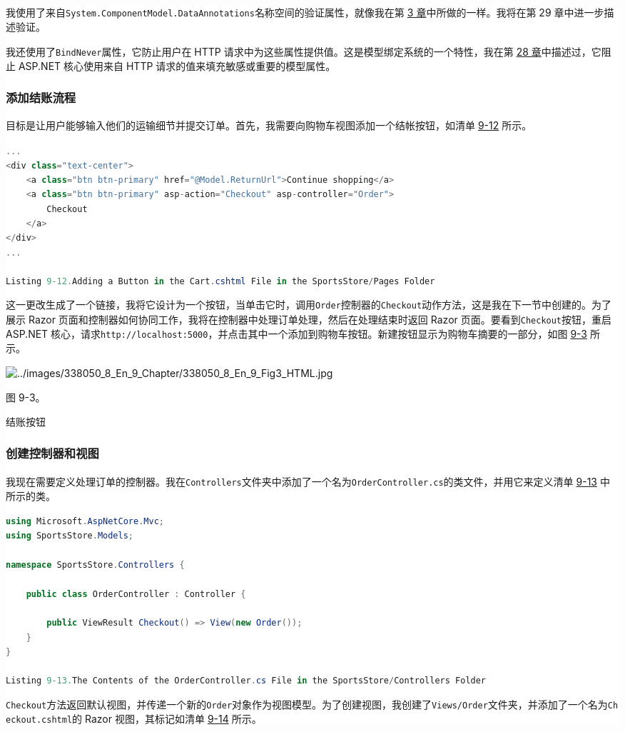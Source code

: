 我使用了来自`System.ComponentModel.DataAnnotations`名称空间的验证属性，就像我在第 [3 章](03.html)中所做的一样。我将在第 29 章中进一步描述验证。

我还使用了`BindNever`属性，它防止用户在 HTTP 请求中为这些属性提供值。这是模型绑定系统的一个特性，我在第 [28 章](28.html)中描述过，它阻止 ASP.NET 核心使用来自 HTTP 请求的值来填充敏感或重要的模型属性。

### 添加结账流程

目标是让用户能够输入他们的运输细节并提交订单。首先，我需要向购物车视图添加一个结帐按钮，如清单 [9-12](#PC15) 所示。

```cs
...
<div class="text-center">
    <a class="btn btn-primary" href="@Model.ReturnUrl">Continue shopping</a>
    <a class="btn btn-primary" asp-action="Checkout" asp-controller="Order">
        Checkout
    </a>
</div>
...

Listing 9-12.Adding a Button in the Cart.cshtml File in the SportsStore/Pages Folder

```

这一更改生成了一个链接，我将它设计为一个按钮，当单击它时，调用`Order`控制器的`Checkout`动作方法，这是我在下一节中创建的。为了展示 Razor 页面和控制器如何协同工作，我将在控制器中处理订单处理，然后在处理结束时返回 Razor 页面。要看到`Checkout`按钮，重启 ASP.NET 核心，请求`http://localhost:5000`，并点击其中一个添加到购物车按钮。新建按钮显示为购物车摘要的一部分，如图 [9-3](#Fig3) 所示。

![../images/338050_8_En_9_Chapter/338050_8_En_9_Fig3_HTML.jpg](../images/338050_8_En_9_Chapter/338050_8_En_9_Fig3_HTML.jpg)

图 9-3。

结账按钮

### 创建控制器和视图

我现在需要定义处理订单的控制器。我在`Controllers`文件夹中添加了一个名为`OrderController.cs`的类文件，并用它来定义清单 [9-13](#PC16) 中所示的类。

```cs
using Microsoft.AspNetCore.Mvc;
using SportsStore.Models;

namespace SportsStore.Controllers {

    public class OrderController : Controller {

        public ViewResult Checkout() => View(new Order());
    }
}

Listing 9-13.The Contents of the OrderController.cs File in the SportsStore/Controllers Folder

```

`Checkout`方法返回默认视图，并传递一个新的`Order`对象作为视图模型。为了创建视图，我创建了`Views/Order`文件夹，并添加了一个名为`Checkout.cshtml`的 Razor 视图，其标记如清单 [9-14](#PC17) 所示。
